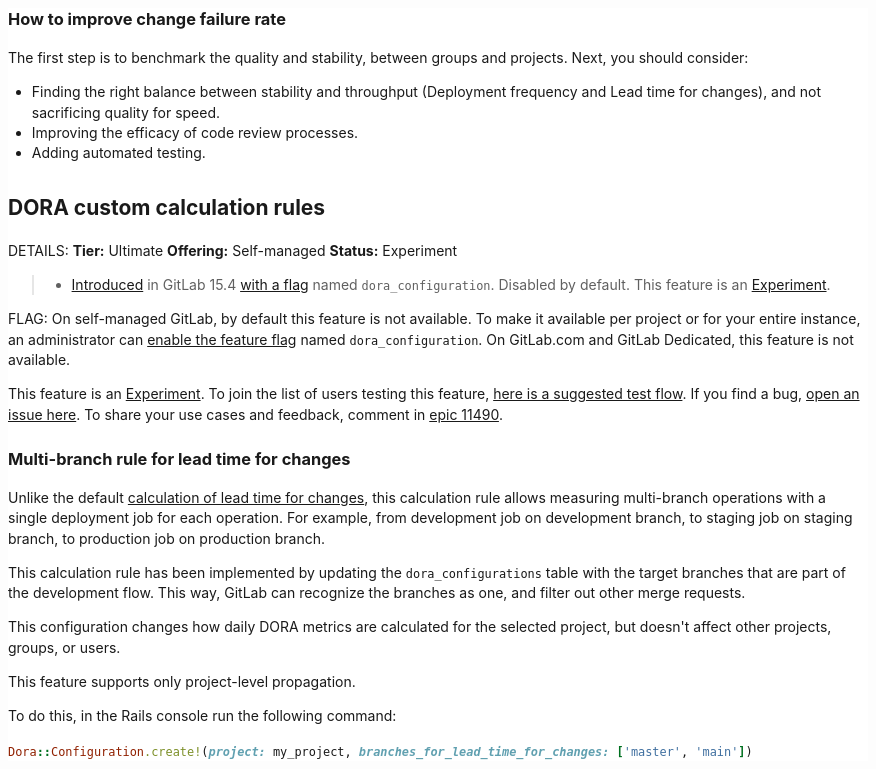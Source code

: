### How to improve change failure rate

The first step is to benchmark the quality and stability, between groups and projects. Next, you should consider:

- Finding the right balance between stability and throughput (Deployment frequency and Lead time for changes), and not sacrificing quality for speed.
- Improving the efficacy of code review processes.
- Adding automated testing.

## DORA custom calculation rules

DETAILS:
**Tier:** Ultimate
**Offering:** Self-managed
**Status:** Experiment

> - [Introduced](https://gitlab.com/gitlab-org/gitlab/-/merge_requests/96561) in GitLab 15.4 [with a flag](../../administration/feature_flags.md) named `dora_configuration`. Disabled by default. This feature is an [Experiment](../../policy/experiment-beta-support.md).

FLAG:
On self-managed GitLab, by default this feature is not available. To make it available per project or for your entire instance, an administrator can [enable the feature flag](../../administration/feature_flags.md) named `dora_configuration`.
On GitLab.com and GitLab Dedicated, this feature is not available.

This feature is an [Experiment](../../policy/experiment-beta-support.md).
To join the list of users testing this feature, [here is a suggested test flow](https://gitlab.com/gitlab-org/gitlab/-/merge_requests/96561#steps-to-check-on-localhost).
If you find a bug, [open an issue here](https://gitlab.com/groups/gitlab-org/-/epics/11490).
To share your use cases and feedback, comment in [epic 11490](https://gitlab.com/groups/gitlab-org/-/epics/11490).

### Multi-branch rule for lead time for changes

Unlike the default [calculation of lead time for changes](#how-lead-time-for-changes-is-calculated), this calculation rule allows measuring multi-branch operations with a single deployment job for each operation.
For example, from development job on development branch, to staging job on staging branch, to production job on production branch.

This calculation rule has been implemented by updating the `dora_configurations` table with the target branches that are part of the development flow.
This way, GitLab can recognize the branches as one, and filter out other merge requests.

This configuration changes how daily DORA metrics are calculated for the selected project, but doesn't affect other projects, groups, or users.

This feature supports only project-level propagation.

To do this, in the Rails console run the following command:

```ruby
Dora::Configuration.create!(project: my_project, branches_for_lead_time_for_changes: ['master', 'main'])
```
